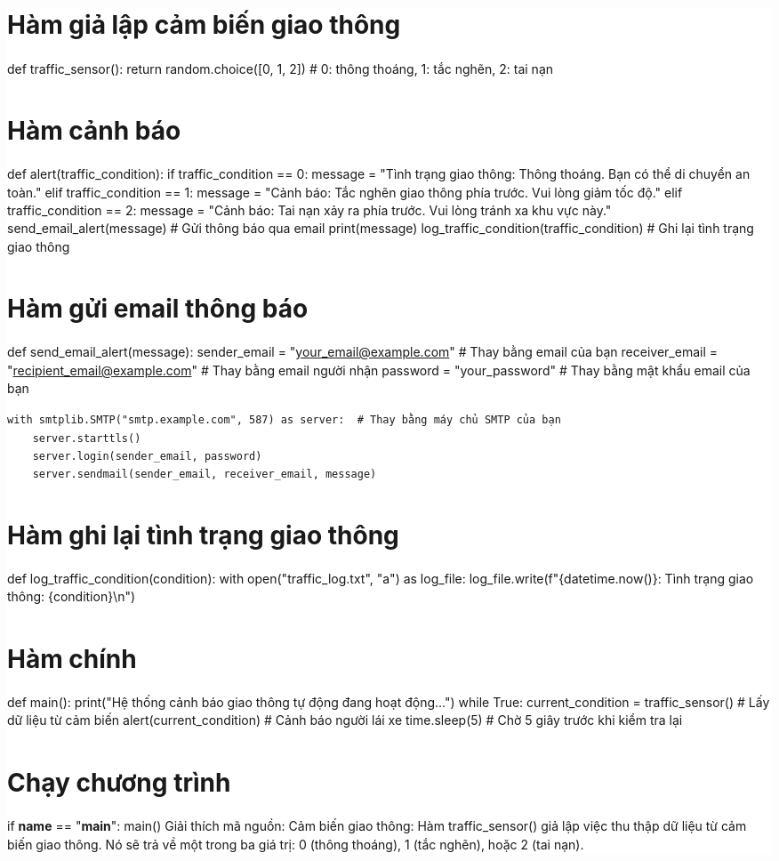 # Hàm giả lập cảm biến giao thông
def traffic_sensor():
    return random.choice([0, 1, 2])  # 0: thông thoáng, 1: tắc nghẽn, 2: tai nạn

# Hàm cảnh báo
def alert(traffic_condition):
    if traffic_condition == 0:
        message = "Tình trạng giao thông: Thông thoáng. Bạn có thể di chuyển an toàn."
    elif traffic_condition == 1:
        message = "Cảnh báo: Tắc nghẽn giao thông phía trước. Vui lòng giảm tốc độ."
    elif traffic_condition == 2:
        message = "Cảnh báo: Tai nạn xảy ra phía trước. Vui lòng tránh xa khu vực này."
        send_email_alert(message)  # Gửi thông báo qua email
    print(message)
    log_traffic_condition(traffic_condition)  # Ghi lại tình trạng giao thông

# Hàm gửi email thông báo
def send_email_alert(message):
    sender_email = "your_email@example.com"  # Thay bằng email của bạn
    receiver_email = "recipient_email@example.com"  # Thay bằng email người nhận
    password = "your_password"  # Thay bằng mật khẩu email của bạn

    with smtplib.SMTP("smtp.example.com", 587) as server:  # Thay bằng máy chủ SMTP của bạn
        server.starttls()
        server.login(sender_email, password)
        server.sendmail(sender_email, receiver_email, message)

# Hàm ghi lại tình trạng giao thông
def log_traffic_condition(condition):
    with open("traffic_log.txt", "a") as log_file:
        log_file.write(f"{datetime.now()}: Tình trạng giao thông: {condition}\n")

# Hàm chính
def main():
    print("Hệ thống cảnh báo giao thông tự động đang hoạt động...")
    while True:
        current_condition = traffic_sensor()  # Lấy dữ liệu từ cảm biến
        alert(current_condition)  # Cảnh báo người lái xe
        time.sleep(5)  # Chờ 5 giây trước khi kiểm tra lại

# Chạy chương trình
if __name__ == "__main__":
    main()
    Giải thích mã nguồn:
Cảm biến giao thông: Hàm traffic_sensor() giả lập việc thu thập dữ liệu từ cảm biến giao thông. Nó sẽ trả về một trong ba giá trị: 0 (thông thoáng), 1 (tắc nghẽn), hoặc 2 (tai nạn).
